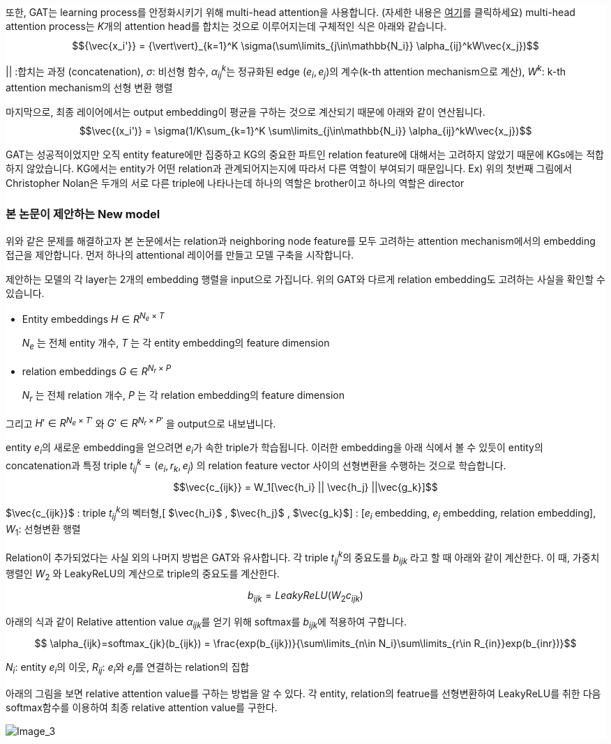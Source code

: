 

또한,  GAT는 learning process를 안정화시키기 위해 multi-head attention을 사용합니다. (자세한 내용은 [여기](https://arxiv.org/abs/1706.03762)를 클릭하세요) multi-head attention process는 $K$개의 attention head를 합치는 것으로 이루어지는데 구체적인 식은 아래와 같습니다.   
$${\vec{x_i'}} = {\vert\vert}_{k=1}^K \sigma(\sum\limits_{j\in\mathbb{N_i}} \alpha_{ij}^kW\vec{x_j})$$  

$||$ :합치는 과정 (concatenation),  $\sigma$: 비선형 함수,  $\alpha_{ij}^k$는 정규화된 edge $(e_i,e_j)$의 계수(k-th attention mechanism으로 계산), $W^k$: k-th attention mechanism의 선형 변환 행렬 

마지막으로, 최종 레이어에서는 output embedding이 평균을 구하는 것으로 계산되기 때문에 아래와 같이 연산됩니다.   
$$\vec{(x_i')} = \sigma(1/K\sum_{k=1}^K
\sum\limits_{j\in\mathbb{N_i}} \alpha_{ij}^kW\vec{x_j})$$   

GAT는 성공적이었지만 오직 entity feature에만 집중하고 KG의 중요한 파트인 relation feature에 대해서는 고려하지 않았기 때문에 KGs에는 적합하지 않았습니다. KG에서는 entity가 어떤 relation과 관계되어지는지에 따라서 다른 역할이 부여되기 때문입니다.  Ex) 위의 첫번째 그림에서 Christopher Nolan은 두개의 서로 다른 triple에 나타나는데 하나의 역할은 brother이고 하나의 역할은 director



### 본 논문이 제안하는 New model

위와 같은 문제를 해결하고자 본 논문에서는 relation과 neighboring node feature를 모두 고려하는 attention mechanism에서의 embedding 접근을 제안합니다. 먼저 하나의 attentional 레이어를 만들고 모델 구축을 시작합니다.

제안하는 모델의 각 layer는 2개의 embedding 행렬을 input으로 가집니다.  위의 GAT와 다르게 relation embedding도 고려하는 사실을 확인할 수 있습니다. 

* Entity embeddings $H \in R^{N_e \times T}$ 

  $N_e$ 는 전체 entity 개수, $T$ 는 각 entity embedding의 feature dimension

* relation embeddings $G \in R^{N_r \times P}$  

  $N_r$ 는 전체 relation 개수, $P$ 는 각 relation embedding의 feature dimension

그리고  $H' \in R^{N_e \times T'}$ 와  $G' \in R^{N_r \times P'}$ 을 output으로 내보냅니다. 

entity $e_i$의 새로운 embedding을 얻으려면 $e_i$가 속한 triple가 학습됩니다. 이러한 embedding을 아래 식에서 볼 수 있듯이 entity의 concatenation과 특정 triple $t_{ij}^k=(e_i,r_k,e_j)$ 의 relation feature vector 사이의 선형변환을 수행하는 것으로 학습합니다.   
$$\vec{c_{ijk}} = W_1[\vec{h_i} || \vec{h_j} ||\vec{g_k}]$$ 

$\vec{c_{ijk}}$ : triple  $t_{ij}^k$의 벡터형,[ $\vec{h_i}$ , $\vec{h_j}$ ,  $\vec{g_k}$]  :  [$e_i$ embedding, $e_j$ embedding, relation embedding], $W_1$: 선형변환 행렬  

Relation이 추가되었다는 사실 외의 나머지 방법은 GAT와 유사합니다. 각 triple  $t_{ij}^k$의 중요도를  $b_{ijk}$ 라고 할 때 아래와 같이 계산한다. 이 때, 가중치 행렬인 $W_2$ 와 LeakyReLU의 계산으로 triple의 중요도를 계산한다.   
$$b_{ijk} = LeakyReLU(W_2c_{ijk})$$  

아래의 식과 같이 Relative attention value $\alpha_{ijk}$를 얻기 위해 softmax를  $b_{ijk}$에 적용하여 구합니다.   
$$ \alpha_{ijk}=softmax_{jk}(b_{ijk}) = \frac{exp(b_{ijk})}{\sum\limits_{n\in N_i}\sum\limits_{r\in R_{in}}exp(b_{inr})}$$  

$N_i$: entity $e_i$의 이웃, $R_{ij}$:  $e_i$와 $e_j$를 연결하는 relation의 집합

아래의 그림을 보면 relative attention value를 구하는 방법을 알 수 있다. 각 entity, relation의 featrue를 선형변환하여 LeakyReLU를 취한 다음 softmax함수를 이용하여 최종 relative attention value를 구한다.

![Image_3](https://user-images.githubusercontent.com/22410209/93558278-116ee380-f9b8-11ea-8ced-09b93a5d10c5.JPG)
